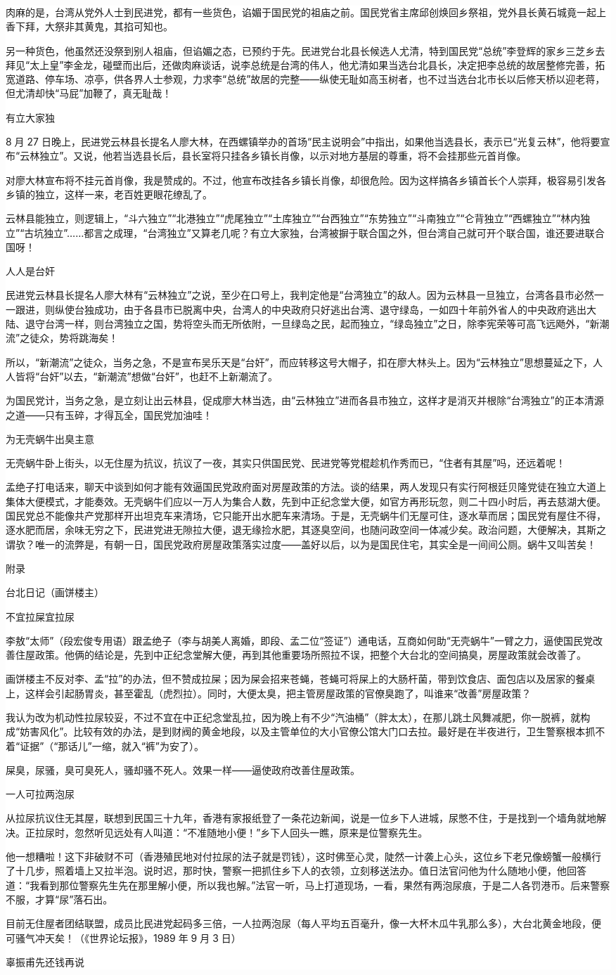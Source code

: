 肉麻的是，台湾从党外人士到民进党，都有一些货色，谄媚于国民党的祖庙之前。国民党省主席邱创焕回乡祭祖，党外县长黄石城竟一起上香下拜，大祭非其黄鬼，其掐可知也。

另一种货色，他虽然还没祭到别人祖庙，但谄媚之态，已预约于先。民进党台北县长候选人尤清，特到国民党“总统”李登辉的家乡三芝乡去拜见“太上皇”李金龙，碰壁而出后，还做肉麻谈话，说李总统是台湾的伟人，他尤清如果当选台北县长，决定把李总统的故居整修完善，拓宽道路、停车场、凉亭，供各界人士参观，力求李“总统”故居的完整——纵使无耻如高玉树者，也不过当选台北市长以后修天桥以迎老蒋，但尤清却快“马屁”加鞭了，真无耻哉！

有立大家独

8 月 27 日晚上，民进党云林县长提名人廖大林，在西螺镇举办的首场“民主说明会”中指出，如果他当选县长，表示已“光复云林”，他将要宣布“云林独立”。又说，他若当选县长后，县长室将只挂各乡镇长肖像，以示对地方基层的尊重，将不会挂那些元首肖像。

对廖大林宣布将不挂元首肖像，我是赞成的。不过，他宣布改挂各乡镇长肖像，却很危险。因为这样搞各乡镇首长个人崇拜，极容易引发各乡镇的独立，这样一来，老百姓更眼花缭乱了。

云林县能独立，则逻辑上，“斗六独立”“北港独立”“虎尾独立”“土库独立”“台西独立”“东势独立”“斗南独立”“仑背独立”“西螺独立”“林内独立”“古坑独立”……都言之成理，“台湾独立”又算老几呢？有立大家独，台湾被摒于联合国之外，但台湾自己就可开个联合国，谁还要进联合国呀！

人人是台奸

民进党云林县长提名人廖大林有“云林独立”之说，至少在口号上，我判定他是“台湾独立”的敌人。因为云林县一旦独立，台湾各县市必然一一跟进，则纵使台独成功，由于各县市已脱离中央，台湾人的中央政府只好逃出台湾、退守绿岛，一如四十年前外省人的中央政府逃出大陆、退守台湾一样，则台湾独立之国，势将空头而无所依附，一旦绿岛之民，起而独立，“绿岛独立”之日，除李宪荣等可高飞远飏外，“新潮流”之徒众，势将跳海矣！

所以，“新潮流”之徒众，当务之急，不是宣布吴乐天是“台奸”，而应转移这号大帽子，扣在廖大林头上。因为“云林独立”思想蔓延之下，人人皆将“台奸”以去，“新潮流”想做“台奸”，也赶不上新潮流了。

为国民党计，当务之急，是立刻让出云林县，促成廖大林当选，由“云林独立”进而各县市独立，这样才是消灭并根除“台湾独立”的正本清源之道——只有玉碎，才得瓦全，国民党加油哇！

为无壳蜗牛出臭主意

无壳蜗牛卧上街头，以无住屋为抗议，抗议了一夜，其实只供国民党、民进党等党棍趁机作秀而已，“住者有其屋”吗，还远着呢！

孟绝子打电话来，聊天中谈到如何才能有效逼国民党政府面对房屋政策的方法。谈的结果，两人发现只有实行阿根廷贝隆党徒在独立大道上集体大便模式，才能奏效。无壳蜗牛们应以一万人为集合人数，先到中正纪念堂大便，如官方再形玩忽，则二十四小时后，再去慈湖大便。国民党总不能像共产党那样开出坦克车来清场，它只能开出水肥车来清场。于是，无壳蜗牛们无屋可住，逐水草而居；国民党有屋住不得，逐水肥而居，余味无穷之下，民进党进无隙拉大便，退无缘捡水肥，其逐臭空间，也随问政空间一体减少矣。政治问题，大便解决，其斯之谓欤？唯一的流弊是，有朝一日，国民党政府房屋政策落实过度——盖好以后，以为是国民住宅，其实全是一间间公厕。蜗牛又叫苦矣！

附录

台北日记（画饼楼主）

不宜拉屎宜拉尿

李敖“太师”（段宏俊专用语）跟孟绝子（李与胡美人离婚，即段、孟二位“签证”）通电话，互商如何助“无壳蜗牛”一臂之力，逼使国民党改善住屋政策。他俩的结论是，先到中正纪念堂解大便，再到其他重要场所照拉不误，把整个大台北的空间搞臭，房屋政策就会改善了。

画饼楼主不反对李、孟“拉”的办法，但不赞成拉屎；因为屎会招来苍蝇，苍蝇可将屎上的大肠杆菌，带到饮食店、面包店以及居家的餐桌上，这样会引起肠胃炎，甚至霍乱（虎烈拉）。同时，大便太臭，把主管房屋政策的官僚臭跑了，叫谁来“改善”房屋政策？

我认为改为机动性拉尿较妥，不过不宜在中正纪念堂乱拉，因为晚上有不少“汽油桶”（胖太太），在那儿跳土风舞减肥，你一脱裤，就构成“妨害风化”。比较有效的办法，是到财阀的黄金地段，以及主管单位的大小官僚公馆大门口去拉。最好是在半夜进行，卫生警察根本抓不着“证据”（“那话儿”一缩，就入“裤”为安了）。

屎臭，尿骚，臭可臭死人，骚却骚不死人。效果一样——逼使政府改善住屋政策。

一人可拉两泡尿

从拉尿抗议住无其屋，联想到民国三十九年，香港有家报纸登了一条花边新闻，说是一位乡下人进城，尿憋不住，于是找到一个墙角就地解决。正拉尿时，忽然听见远处有人叫道：“不准随地小便！”乡下人回头一瞧，原来是位警察先生。

他一想糟啦！这下非破财不可（香港殖民地对付拉尿的法子就是罚钱），这时佛至心灵，陡然一计袭上心头，这位乡下老兄像螃蟹一般横行了十几步，照着墙上又拉半泡。说时迟，那时快，警察一把抓住乡下人的衣领，立刻移送法办。值日法官问他为什么随地小便，他回答道：“我看到那位警察先生先在那里解小便，所以我也解。”法官一听，马上打道现场，一看，果然有两泡尿痕，于是二人各罚港币。后来警察不服，才算“尿”落石出。

目前无住屋者团结联盟，成员比民进党起码多三倍，一人拉两泡尿（每人平均五百毫升，像一大杯木瓜牛乳那么多），大台北黄金地段，便可骚气冲天矣！（《世界论坛报》，1989 年 9 月 3 日）

辜振甫先还钱再说
